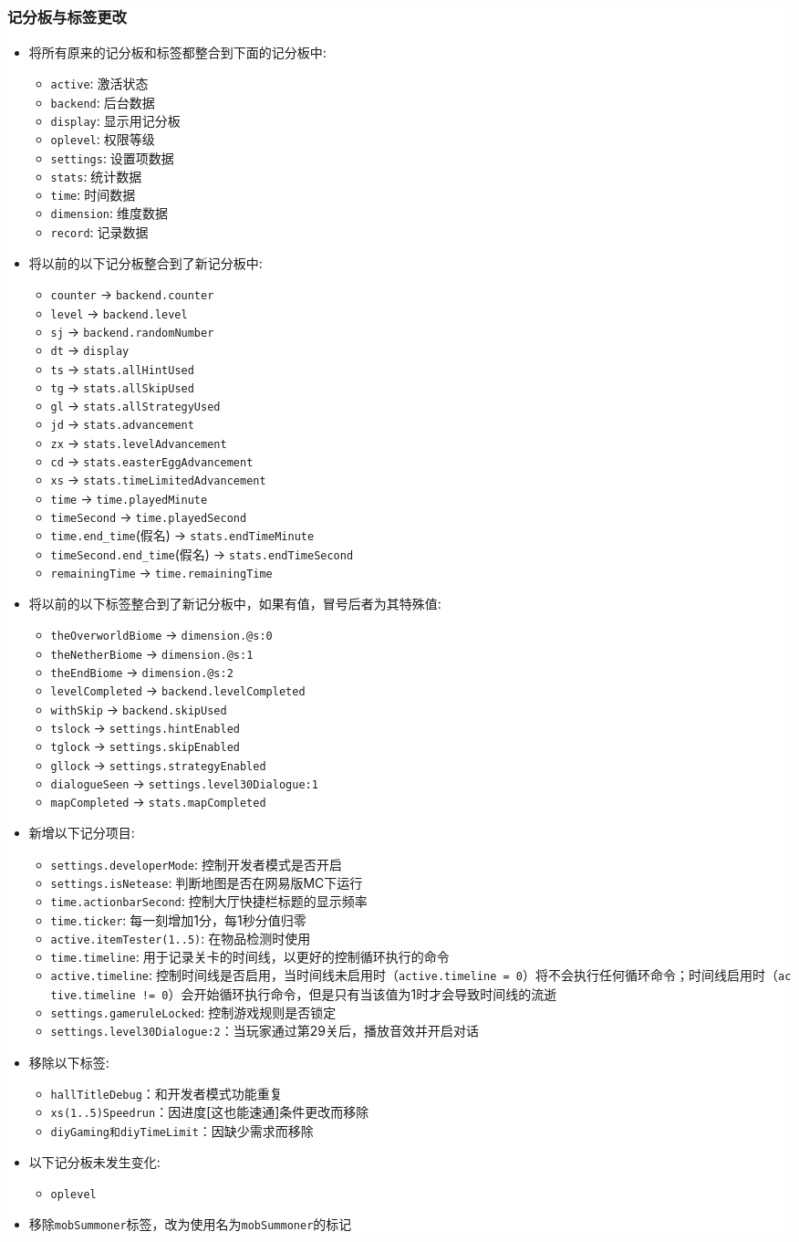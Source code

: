 ### 记分板与标签更改
- 将所有原来的记分板和标签都整合到下面的记分板中:
  - `active`: 激活状态
  - `backend`: 后台数据
  - `display`: 显示用记分板
  - `oplevel`: 权限等级
  - `settings`: 设置项数据
  - `stats`: 统计数据
  - `time`: 时间数据
  - `dimension`: 维度数据
  - `record`: 记录数据

- 将以前的以下记分板整合到了新记分板中:
  - `counter` -> `backend.counter`
  - `level` -> `backend.level`
  - `sj` -> `backend.randomNumber`
  - `dt` -> `display`
  - `ts` -> `stats.allHintUsed`
  - `tg` -> `stats.allSkipUsed`
  - `gl` -> `stats.allStrategyUsed`
  - `jd` -> `stats.advancement`
  - `zx` -> `stats.levelAdvancement`
  - `cd` -> `stats.easterEggAdvancement`
  - `xs` -> `stats.timeLimitedAdvancement`
  - `time` -> `time.playedMinute`
  - `timeSecond` -> `time.playedSecond`
  - `time.end_time`(假名) -> `stats.endTimeMinute`
  - `timeSecond.end_time`(假名) -> `stats.endTimeSecond`
  - `remainingTime` -> `time.remainingTime`
- 将以前的以下标签整合到了新记分板中，如果有值，冒号后者为其特殊值:
  - `theOverworldBiome` -> `dimension.@s:0`
  - `theNetherBiome` -> `dimension.@s:1`
  - `theEndBiome` -> `dimension.@s:2`
  - `levelCompleted` -> `backend.levelCompleted`
  - `withSkip` -> `backend.skipUsed`
  - `tslock` -> `settings.hintEnabled`
  - `tglock` -> `settings.skipEnabled`
  - `gllock` -> `settings.strategyEnabled`
  - `dialogueSeen` -> `settings.level30Dialogue:1`
  - `mapCompleted` -> `stats.mapCompleted`
- 新增以下记分项目:
  - `settings.developerMode`: 控制开发者模式是否开启
  - `settings.isNetease`: 判断地图是否在网易版MC下运行
  - `time.actionbarSecond`: 控制大厅快捷栏标题的显示频率
  - `time.ticker`: 每一刻增加1分，每1秒分值归零
  - `active.itemTester(1..5)`: 在物品检测时使用
  - `time.timeline`: 用于记录关卡的时间线，以更好的控制循环执行的命令
  - `active.timeline`: 控制时间线是否启用，当时间线未启用时（`active.timeline = 0`）将不会执行任何循环命令；时间线启用时（`active.timeline != 0`）会开始循环执行命令，但是只有当该值为1时才会导致时间线的流逝
  - `settings.gameruleLocked`: 控制游戏规则是否锁定
  - `settings.level30Dialogue:2`：当玩家通过第29关后，播放音效并开启对话
- 移除以下标签:
  - `hallTitleDebug`：和开发者模式功能重复
  - `xs(1..5)Speedrun`：因进度[这也能速通]条件更改而移除
  - `diyGaming和diyTimeLimit`：因缺少需求而移除
- 以下记分板未发生变化:
  - `oplevel`
- 移除`mobSummoner`标签，改为使用名为`mobSummoner`的标记
